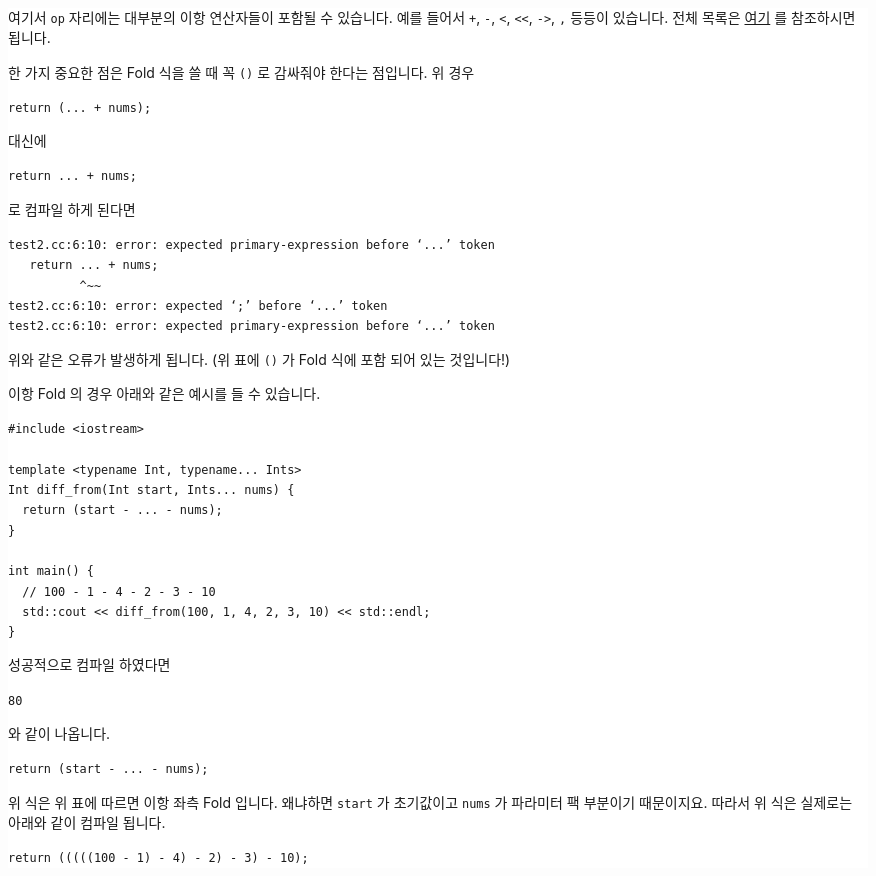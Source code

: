 여기서 `op` 자리에는 대부분의 이항 연산자들이 포함될 수 있습니다. 예를 들어서 `+`, `-`, `<`, `<<`, `->`, `,` 등등이 있습니다. 전체 목록은 [여기](https://en.cppreference.com/w/cpp/language/fold) 를 참조하시면 됩니다.

한 가지 중요한 점은 Fold 식을 쓸 때 꼭 `()` 로 감싸줘야 한다는 점입니다. 위 경우

```cpp-formatted
return (... + nums);
```

대신에

```cpp-formatted
return ... + nums;
```

로 컴파일 하게 된다면

```compiler-warning
test2.cc:6:10: error: expected primary-expression before ‘...’ token
   return ... + nums;
          ^~~
test2.cc:6:10: error: expected ‘;’ before ‘...’ token
test2.cc:6:10: error: expected primary-expression before ‘...’ token
```

위와 같은 오류가 발생하게 됩니다. (위 표에 `()` 가 Fold 식에 포함 되어 있는 것입니다!)

이항 Fold 의 경우 아래와 같은 예시를 들 수 있습니다.

```cpp-formatted
#include <iostream>

template <typename Int, typename... Ints>
Int diff_from(Int start, Ints... nums) {
  return (start - ... - nums);
}

int main() {
  // 100 - 1 - 4 - 2 - 3 - 10
  std::cout << diff_from(100, 1, 4, 2, 3, 10) << std::endl;
}
```

성공적으로 컴파일 하였다면

```exec
80
```

와 같이 나옵니다.

```cpp-formatted
return (start - ... - nums);
```

위 식은 위 표에 따르면 이항 좌측 Fold 입니다. 왜냐하면 `start` 가 초기값이고 `nums` 가 파라미터 팩 부분이기 때문이지요. 따라서 위 식은 실제로는 아래와 같이 컴파일 됩니다.

```cpp-formatted
return (((((100 - 1) - 4) - 2) - 3) - 10);
```
